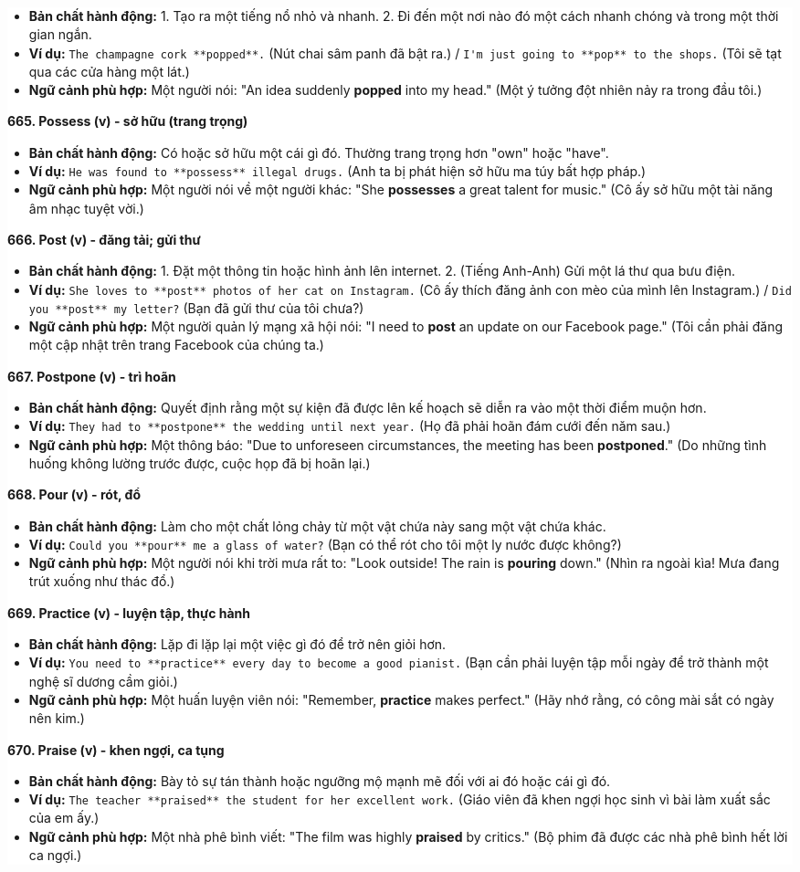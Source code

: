 * **Bản chất hành động:** 1. Tạo ra một tiếng nổ nhỏ và nhanh. 2. Đi đến một nơi nào đó một cách nhanh chóng và trong một thời gian ngắn.
* **Ví dụ:** `The champagne cork **popped**.` (Nút chai sâm panh đã bật ra.) / `I'm just going to **pop** to the shops.` (Tôi sẽ tạt qua các cửa hàng một lát.)
* **Ngữ cảnh phù hợp:** Một người nói: "An idea suddenly **popped** into my head." (Một ý tưởng đột nhiên nảy ra trong đầu tôi.)

**665. Possess (v) - sở hữu (trang trọng)**

* **Bản chất hành động:** Có hoặc sở hữu một cái gì đó. Thường trang trọng hơn "own" hoặc "have".
* **Ví dụ:** `He was found to **possess** illegal drugs.` (Anh ta bị phát hiện sở hữu ma túy bất hợp pháp.)
* **Ngữ cảnh phù hợp:** Một người nói về một người khác: "She **possesses** a great talent for music." (Cô ấy sở hữu một tài năng âm nhạc tuyệt vời.)

**666. Post (v) - đăng tải; gửi thư**

* **Bản chất hành động:** 1. Đặt một thông tin hoặc hình ảnh lên internet. 2. (Tiếng Anh-Anh) Gửi một lá thư qua bưu điện.
* **Ví dụ:** `She loves to **post** photos of her cat on Instagram.` (Cô ấy thích đăng ảnh con mèo của mình lên Instagram.) / `Did you **post** my letter?` (Bạn đã gửi thư của tôi chưa?)
* **Ngữ cảnh phù hợp:** Một người quản lý mạng xã hội nói: "I need to **post** an update on our Facebook page." (Tôi cần phải đăng một cập nhật trên trang Facebook của chúng ta.)

**667. Postpone (v) - trì hoãn**

* **Bản chất hành động:** Quyết định rằng một sự kiện đã được lên kế hoạch sẽ diễn ra vào một thời điểm muộn hơn.
* **Ví dụ:** `They had to **postpone** the wedding until next year.` (Họ đã phải hoãn đám cưới đến năm sau.)
* **Ngữ cảnh phù hợp:** Một thông báo: "Due to unforeseen circumstances, the meeting has been **postponed**." (Do những tình huống không lường trước được, cuộc họp đã bị hoãn lại.)

**668. Pour (v) - rót, đổ**

* **Bản chất hành động:** Làm cho một chất lỏng chảy từ một vật chứa này sang một vật chứa khác.
* **Ví dụ:** `Could you **pour** me a glass of water?` (Bạn có thể rót cho tôi một ly nước được không?)
* **Ngữ cảnh phù hợp:** Một người nói khi trời mưa rất to: "Look outside! The rain is **pouring** down." (Nhìn ra ngoài kìa! Mưa đang trút xuống như thác đổ.)

**669. Practice (v) - luyện tập, thực hành**

* **Bản chất hành động:** Lặp đi lặp lại một việc gì đó để trở nên giỏi hơn.
* **Ví dụ:** `You need to **practice** every day to become a good pianist.` (Bạn cần phải luyện tập mỗi ngày để trở thành một nghệ sĩ dương cầm giỏi.)
* **Ngữ cảnh phù hợp:** Một huấn luyện viên nói: "Remember, **practice** makes perfect." (Hãy nhớ rằng, có công mài sắt có ngày nên kim.)

**670. Praise (v) - khen ngợi, ca tụng**

* **Bản chất hành động:** Bày tỏ sự tán thành hoặc ngưỡng mộ mạnh mẽ đối với ai đó hoặc cái gì đó.
* **Ví dụ:** `The teacher **praised** the student for her excellent work.` (Giáo viên đã khen ngợi học sinh vì bài làm xuất sắc của em ấy.)
* **Ngữ cảnh phù hợp:** Một nhà phê bình viết: "The film was highly **praised** by critics." (Bộ phim đã được các nhà phê bình hết lời ca ngợi.)
